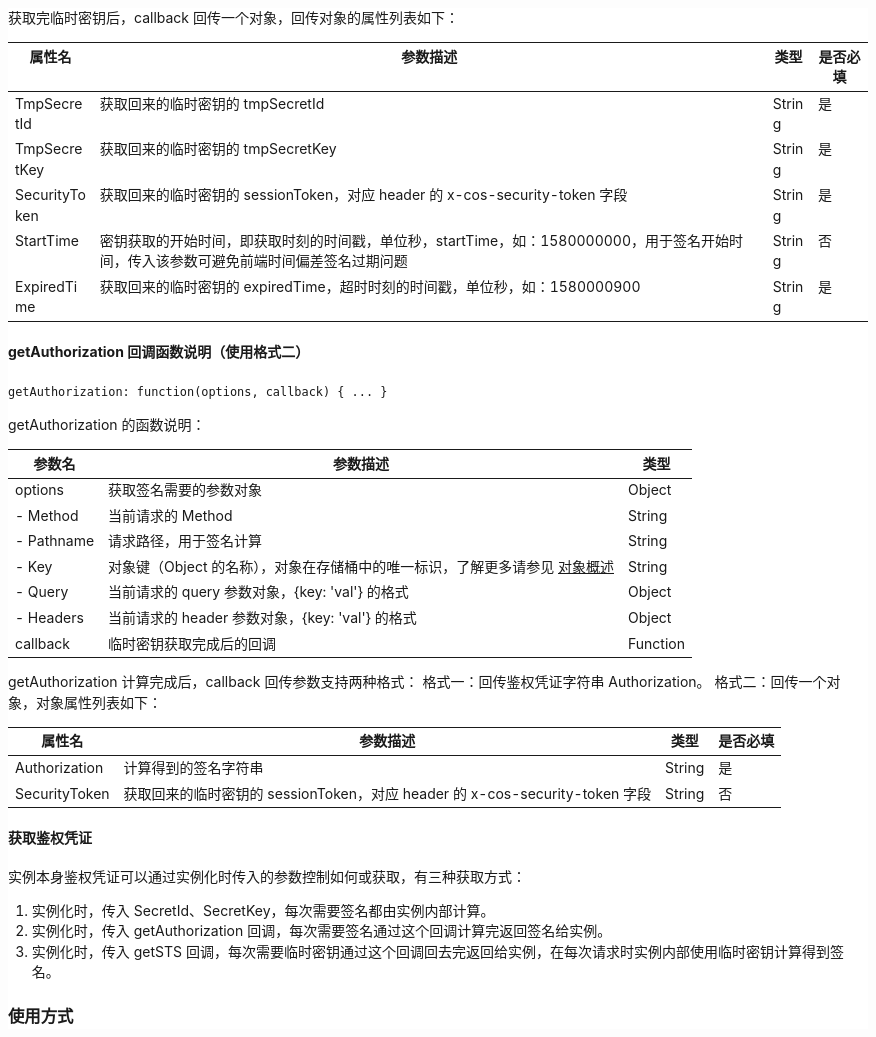 获取完临时密钥后，callback 回传一个对象，回传对象的属性列表如下：

| 属性名            | 参数描述                                                     | 类型   | 是否必填 |
| ----------------- | ------------------------------------------------------------ | ------ | ---- |
| TmpSecretId       | 获取回来的临时密钥的 tmpSecretId                             | String | 是   |
| TmpSecretKey      | 获取回来的临时密钥的 tmpSecretKey                            | String | 是   |
| SecurityToken | 获取回来的临时密钥的 sessionToken，对应 header 的 x-cos-security-token 字段 | String | 是   |
| StartTime         | 密钥获取的开始时间，即获取时刻的时间戳，单位秒，startTime，如：1580000000，用于签名开始时间，传入该参数可避免前端时间偏差签名过期问题 | String | 否   |
| ExpiredTime       | 获取回来的临时密钥的 expiredTime，超时时刻的时间戳，单位秒，如：1580000900 | String | 是   |

#### getAuthorization 回调函数说明（使用格式二）

```
getAuthorization: function(options, callback) { ... }
```

getAuthorization 的函数说明：

| 参数名     | 参数描述                                                     | 类型     |
| ---------- | ------------------------------------------------------------ | -------- |
| options    | 获取签名需要的参数对象                                       | Object   |
| - Method   | 当前请求的 Method                                            | String   |
| - Pathname | 请求路径，用于签名计算                                       | String   |
| - Key      | 对象键（Object 的名称），对象在存储桶中的唯一标识，了解更多请参见 [对象概述](https://intl.cloud.tencent.com/document/product/436/13324) | String   |
| - Query    | 当前请求的 query 参数对象，{key: 'val'} 的格式               | Object   |
| - Headers  | 当前请求的 header 参数对象，{key: 'val'} 的格式              | Object   |
| callback   | 临时密钥获取完成后的回调                                     | Function |

getAuthorization 计算完成后，callback 回传参数支持两种格式：
格式一：回传鉴权凭证字符串 Authorization。
格式二：回传一个对象，对象属性列表如下：


| 属性名            | 参数描述                                                     | 类型   | 是否必填 |
| ----------------- | ------------------------------------------------------------ | ------ | ---- |
| Authorization     | 计算得到的签名字符串                                         | String | 是   |
| SecurityToken | 获取回来的临时密钥的 sessionToken，对应 header 的 x-cos-security-token 字段 | String | 否   |

#### 获取鉴权凭证

实例本身鉴权凭证可以通过实例化时传入的参数控制如何或获取，有三种获取方式：

1. 实例化时，传入 SecretId、SecretKey，每次需要签名都由实例内部计算。
2. 实例化时，传入 getAuthorization 回调，每次需要签名通过这个回调计算完返回签名给实例。
3. 实例化时，传入 getSTS 回调，每次需要临时密钥通过这个回调回去完返回给实例，在每次请求时实例内部使用临时密钥计算得到签名。

### 使用方式
